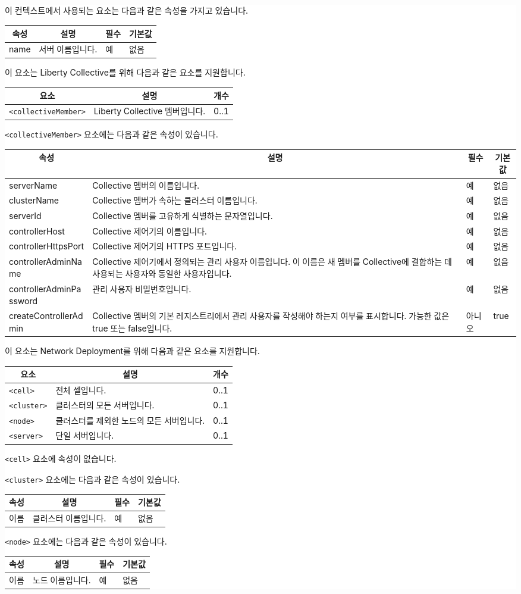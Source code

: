 이 컨텍스트에서 사용되는 <server> 요소는 다음과 같은 속성을 가지고 있습니다.

| 속성 | 설명      | 필수 | 기본값 |
|-----------|------------------|----------|---------|
| name	    | 서버 이름입니다. | 예      | 없음    |

이 요소는 Liberty Collective를 위해 다음과 같은 요소를 지원합니다.

| 요소               | 설명                  | 개수 |
|-----------------------|------------------------------|-------|
| `<collectiveMember>`  | Liberty Collective 멤버입니다. | 0..1  |

`<collectiveMember>` 요소에는 다음과 같은 속성이 있습니다.

| 속성               | 설명      | 필수 | 기본값 |
|-------------------------|------------------|----------|---------|
| serverName              |	Collective 멤버의 이름입니다.                       | 예 | 없음 |
| clusterName             |	Collective 멤버가 속하는 클러스터 이름입니다.  | 예 | 없음 |
| serverId                |	Collective 멤버를 고유하게 식별하는 문자열입니다. | 예 | 없음 |
| controllerHost          |	Collective 제어기의 이름입니다.                   | 예 | 없음 |
| controllerHttpsPort     |	Collective 제어기의 HTTPS 포트입니다.             | 예 | 없음 |
| controllerAdminName     |	Collective 제어기에서 정의되는 관리 사용자 이름입니다. 이 이름은 새 멤버를 Collective에 결합하는 데 사용되는 사용자와 동일한 사용자입니다. | 예 | 없음 |
| controllerAdminPassword |	관리 사용자 비밀번호입니다.	                     | 예 | 없음 |
| createControllerAdmin   |	Collective 멤버의 기본 레지스트리에서 관리 사용자를 작성해야 하는지 여부를 표시합니다. 가능한 값은 true 또는 false입니다. | 아니오 | true |

이 요소는 Network Deployment를 위해 다음과 같은 요소를 지원합니다.

| 요소     | 설명                                   | 개수 |
|-------------|-----------------------------------------------|-------|
| `<cell>`    |	전체 셀입니다.	                          | 0..1  |
| `<cluster>` |	클러스터의 모든 서버입니다.                 |	0..1  |
| `<node>`    |	클러스터를 제외한 노드의 모든 서버입니다. | 0..1  |
| `<server>`  |	단일 서버입니다.	                          | 0..1  |

`<cell>` 요소에 속성이 없습니다.

`<cluster>` 요소에는 다음과 같은 속성이 있습니다.

| 속성 | 설명       | 필수 | 기본값 |
|-----------|-------------------|----------|---------|
| 이름      | 클러스터 이름입니다. | 예	   | 없음    |

`<node>` 요소에는 다음과 같은 속성이 있습니다.

| 속성 | 설명    | 필수 | 기본값 |
|-----------|----------------|----------|---------|
| 이름      | 노드 이름입니다. | 예	    | 없음    |

